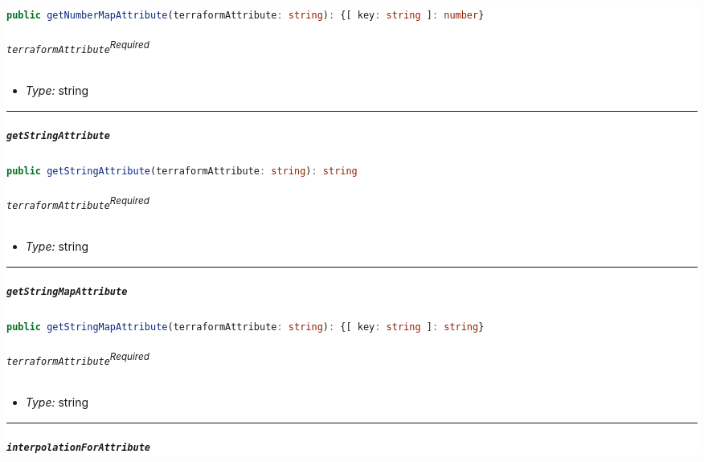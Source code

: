 ```typescript
public getNumberMapAttribute(terraformAttribute: string): {[ key: string ]: number}
```

###### `terraformAttribute`<sup>Required</sup> <a name="terraformAttribute" id="rhizo-co-terraform-provider-oci.stackMonitoringMonitoredResourceType.StackMonitoringMonitoredResourceTypeMetadataOutputReference.getNumberMapAttribute.parameter.terraformAttribute"></a>

- *Type:* string

---

##### `getStringAttribute` <a name="getStringAttribute" id="rhizo-co-terraform-provider-oci.stackMonitoringMonitoredResourceType.StackMonitoringMonitoredResourceTypeMetadataOutputReference.getStringAttribute"></a>

```typescript
public getStringAttribute(terraformAttribute: string): string
```

###### `terraformAttribute`<sup>Required</sup> <a name="terraformAttribute" id="rhizo-co-terraform-provider-oci.stackMonitoringMonitoredResourceType.StackMonitoringMonitoredResourceTypeMetadataOutputReference.getStringAttribute.parameter.terraformAttribute"></a>

- *Type:* string

---

##### `getStringMapAttribute` <a name="getStringMapAttribute" id="rhizo-co-terraform-provider-oci.stackMonitoringMonitoredResourceType.StackMonitoringMonitoredResourceTypeMetadataOutputReference.getStringMapAttribute"></a>

```typescript
public getStringMapAttribute(terraformAttribute: string): {[ key: string ]: string}
```

###### `terraformAttribute`<sup>Required</sup> <a name="terraformAttribute" id="rhizo-co-terraform-provider-oci.stackMonitoringMonitoredResourceType.StackMonitoringMonitoredResourceTypeMetadataOutputReference.getStringMapAttribute.parameter.terraformAttribute"></a>

- *Type:* string

---

##### `interpolationForAttribute` <a name="interpolationForAttribute" id="rhizo-co-terraform-provider-oci.stackMonitoringMonitoredResourceType.StackMonitoringMonitoredResourceTypeMetadataOutputReference.interpolationForAttribute"></a>
